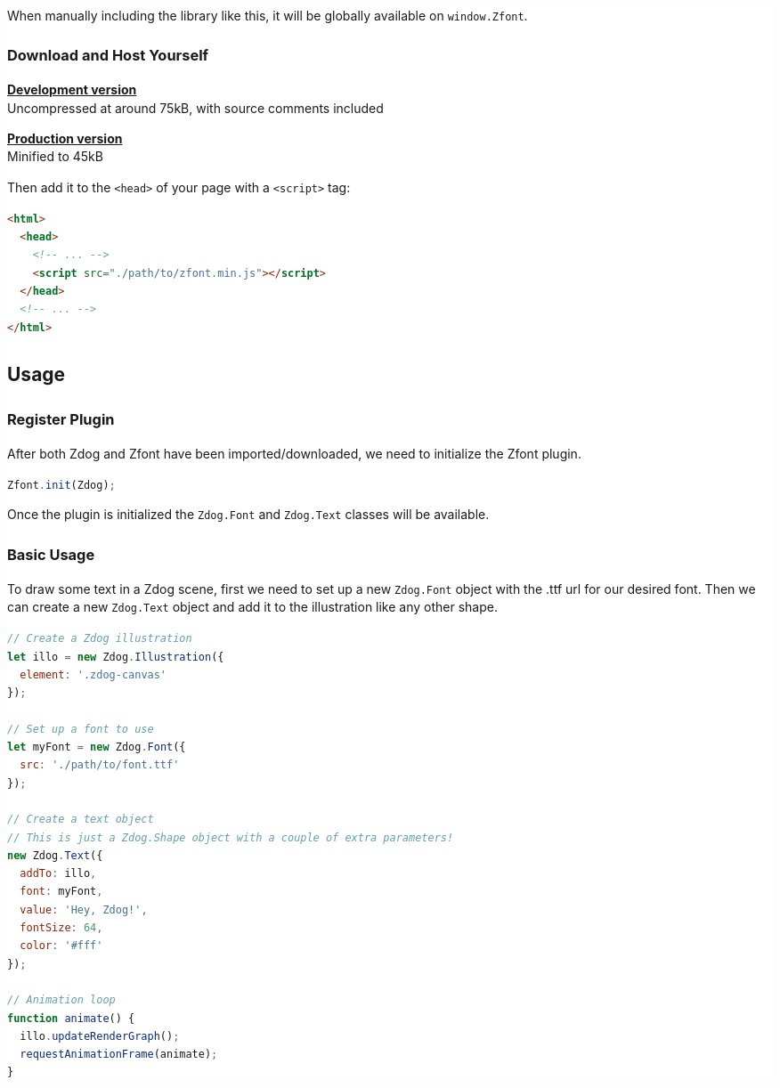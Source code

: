 When manually including the library like this, it will be globally available on `window.Zfont`.

### Download and Host Yourself

**[Development version](https://raw.githubusercontent.com/jaames/zfont/master/dist/zfont.js)**<br/>
Uncompressed at around 75kB, with source comments included

**[Production version](https://raw.githubusercontent.com/jaames/zfont/master/dist/zfont.min.js)**<br/>
Minified to 45kB

Then add it to the `<head>` of your page with a `<script>` tag:

```html
<html>
  <head>
    <!-- ... -->
    <script src="./path/to/zfont.min.js"></script>
  </head>
  <!-- ... -->
</html>
```

## Usage

### Register Plugin

After both Zdog and Zfont have been imported/downloaded, we need to initialize the Zfont plugin.

```js
Zfont.init(Zdog);
```

Once the plugin is initialized the `Zdog.Font` and `Zdog.Text` classes will be available.

### Basic Usage

To draw some text in a Zdog scene, first we need to set up a new `Zdog.Font` object with the .ttf url for our desired font. Then we can create a new `Zdog.Text` object and add it to the illustration like any other shape.

```js
// Create a Zdog illustration
let illo = new Zdog.Illustration({
  element: '.zdog-canvas'
});

// Set up a font to use
let myFont = new Zdog.Font({
  src: './path/to/font.ttf'
});

// Create a text object
// This is just a Zdog.Shape object with a couple of extra parameters!
new Zdog.Text({
  addTo: illo,
  font: myFont,
  value: 'Hey, Zdog!',
  fontSize: 64,
  color: '#fff'
});

// Animation loop
function animate() {
  illo.updateRenderGraph();
  requestAnimationFrame(animate);
}
```